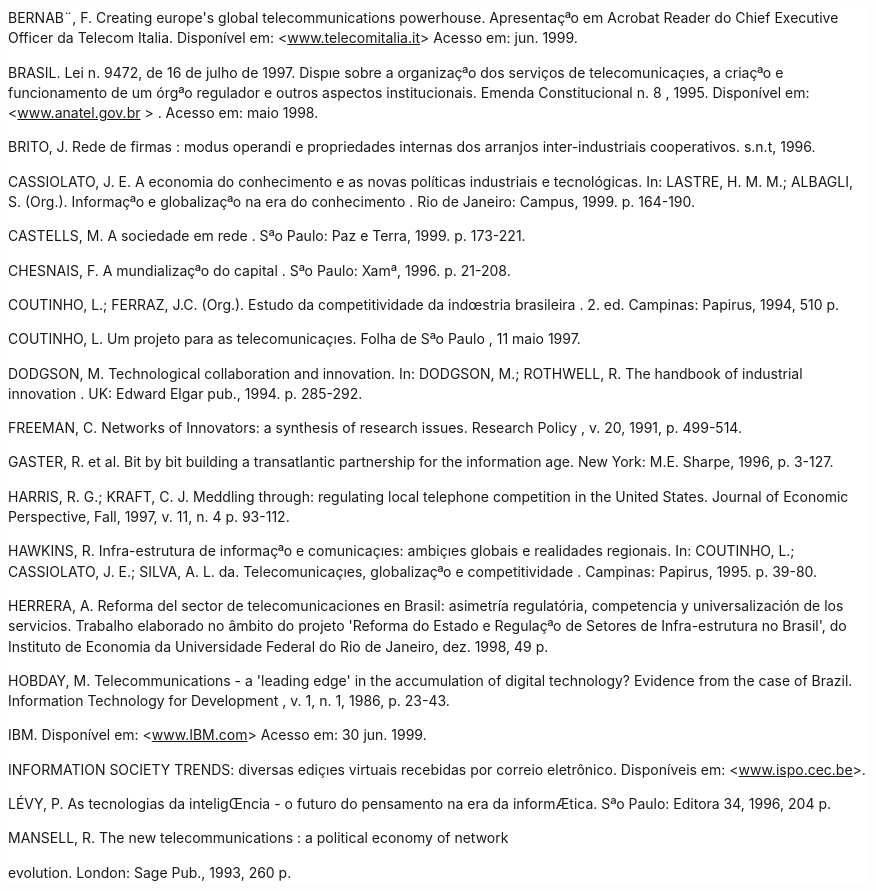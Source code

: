 BERNAB¨, F. Creating  europe's  global  telecommunications  powerhouse. Apresentaçªo em Acrobat Reader do Chief Executive Officer da Telecom Italia. Disponível em: &lt;www.telecomitalia.it&gt; Acesso em: jun. 1999.

BRASIL. Lei n. 9472, de 16 de julho de 1997. Dispıe sobre a organizaçªo dos serviços de telecomunicaçıes, a criaçªo e funcionamento de um órgªo regulador e outros aspectos institucionais. Emenda Constitucional n. 8 , 1995. Disponível em: &lt;www.anatel.gov.br &gt; . Acesso em: maio 1998.

BRITO, J. Rede de firmas : modus operandi e  propriedades internas dos arranjos inter-industriais cooperativos. s.n.t, 1996.

CASSIOLATO, J. E. A economia do conhecimento e as novas políticas industriais e tecnológicas.  In:  LASTRE,  H.  M.  M.; ALBAGLI,  S.  (Org.). Informaçªo  e globalizaçªo na era do conhecimento . Rio de Janeiro: Campus, 1999. p. 164-190.

CASTELLS, M. A sociedade em rede . Sªo Paulo: Paz e Terra, 1999. p. 173-221.

CHESNAIS, F. A mundializaçªo do capital . Sªo Paulo: Xamª, 1996. p. 21-208.

COUTINHO, L.; FERRAZ, J.C. (Org.). Estudo da competitividade da indœstria brasileira . 2. ed. Campinas: Papirus, 1994, 510 p.

COUTINHO, L. Um projeto para as telecomunicaçıes. Folha de Sªo Paulo ,  11 maio 1997.

DODGSON, M. Technological collaboration and innovation. In: DODGSON, M.; ROTHWELL, R. The handbook of industrial innovation . UK: Edward Elgar pub., 1994. p. 285-292.

FREEMAN, C. Networks of Innovators: a synthesis of research issues. Research Policy , v. 20, 1991, p. 499-514.

GASTER, R. et al. Bit by bit building a transatlantic partnership for the information age. New York: M.E. Sharpe, 1996, p. 3-127.

HARRIS, R. G.; KRAFT, C. J. Meddling through: regulating local telephone competition in the United States. Journal of Economic Perspective, Fall, 1997, v. 11, n. 4 p. 93-112.

HAWKINS, R. Infra-estrutura de informaçªo e comunicaçıes: ambiçıes globais e realidades regionais. In: COUTINHO, L.; CASSIOLATO, J. E.; SILVA, A. L. da. Telecomunicaçıes, globalizaçªo e competitividade .  Campinas: Papirus, 1995. p. 39-80.

HERRERA, A. Reforma del sector de telecomunicaciones en Brasil: asimetría regulatória, competencia y universalización de los servicios. Trabalho elaborado no âmbito do projeto 'Reforma do Estado e Regulaçªo de Setores de Infra-estrutura no Brasil', do Instituto de Economia da Universidade Federal do Rio de Janeiro, dez. 1998, 49 p.

HOBDAY, M. Telecommunications - a 'leading edge' in the accumulation of digital technology?  Evidence  from  the  case  of  Brazil. Information  Technology  for Development , v. 1, n. 1, 1986, p. 23-43.

IBM. Disponível em: &lt;www.IBM.com&gt; Acesso em: 30 jun. 1999.

INFORMATION SOCIETY TRENDS: diversas ediçıes virtuais recebidas por correio eletrônico. Disponíveis em: &lt;www.ispo.cec.be&gt;.

LÉVY, P. As  tecnologias  da  inteligŒncia -  o  futuro  do  pensamento  na  era  da informÆtica. Sªo Paulo: Editora 34, 1996, 204 p.

MANSELL, R. The new telecommunications :  a  political  economy  of  network

evolution. London: Sage Pub., 1993, 260 p.
